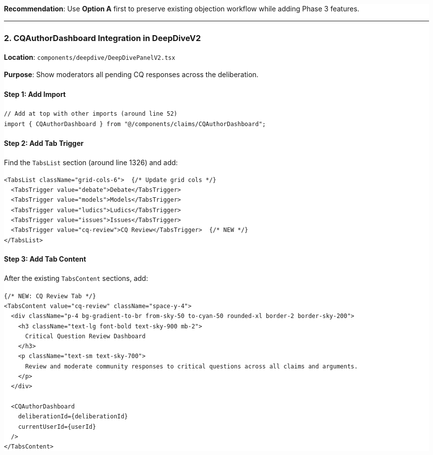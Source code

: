 **Recommendation**: Use **Option A** first to preserve existing objection workflow while adding Phase 3 features.

---

### 2. CQAuthorDashboard Integration in DeepDiveV2

**Location**: `components/deepdive/DeepDivePanelV2.tsx`

**Purpose**: Show moderators all pending CQ responses across the deliberation.

#### Step 1: Add Import

```tsx
// Add at top with other imports (around line 52)
import { CQAuthorDashboard } from "@/components/claims/CQAuthorDashboard";
```

#### Step 2: Add Tab Trigger

Find the `TabsList` section (around line 1326) and add:

```tsx
<TabsList className="grid-cols-6">  {/* Update grid cols */}
  <TabsTrigger value="debate">Debate</TabsTrigger>
  <TabsTrigger value="models">Models</TabsTrigger>
  <TabsTrigger value="ludics">Ludics</TabsTrigger>
  <TabsTrigger value="issues">Issues</TabsTrigger>
  <TabsTrigger value="cq-review">CQ Review</TabsTrigger>  {/* NEW */}
</TabsList>
```

#### Step 3: Add Tab Content

After the existing `TabsContent` sections, add:

```tsx
{/* NEW: CQ Review Tab */}
<TabsContent value="cq-review" className="space-y-4">
  <div className="p-4 bg-gradient-to-br from-sky-50 to-cyan-50 rounded-xl border-2 border-sky-200">
    <h3 className="text-lg font-bold text-sky-900 mb-2">
      Critical Question Review Dashboard
    </h3>
    <p className="text-sm text-sky-700">
      Review and moderate community responses to critical questions across all claims and arguments.
    </p>
  </div>

  <CQAuthorDashboard
    deliberationId={deliberationId}
    currentUserId={userId}
  />
</TabsContent>
```
